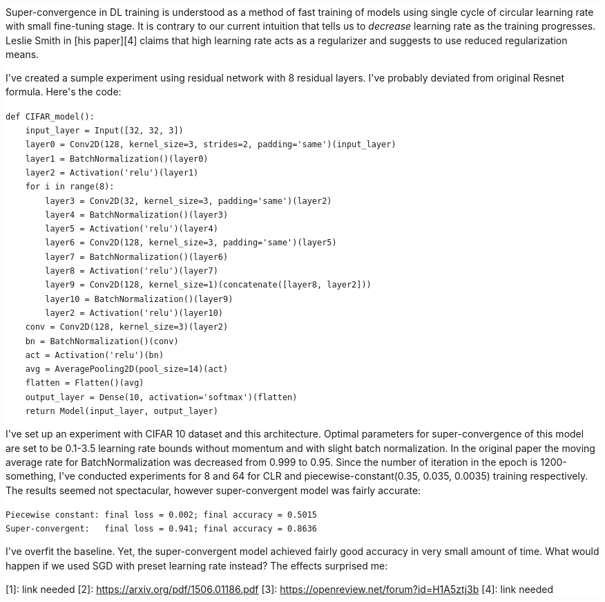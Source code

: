Super-convergence in DL training is understood as a method of fast training of models using single cycle of circular learning rate with small fine-tuning stage. It is contrary to our current intuition that
tells us to _decrease_ learning rate as the training progresses. Leslie Smith in [his paper][4] claims that high learning rate acts as a regularizer and suggests to use reduced regularization means.

I've created a sumple experiment using residual network with 8 residual layers. I've probably deviated from original Resnet formula.
Here's the code:

```
def CIFAR_model():
	input_layer = Input([32, 32, 3])
	layer0 = Conv2D(128, kernel_size=3, strides=2, padding='same')(input_layer)
	layer1 = BatchNormalization()(layer0)
	layer2 = Activation('relu')(layer1)
	for i in range(8):
		layer3 = Conv2D(32, kernel_size=3, padding='same')(layer2)
		layer4 = BatchNormalization()(layer3)
		layer5 = Activation('relu')(layer4)
		layer6 = Conv2D(128, kernel_size=3, padding='same')(layer5)
		layer7 = BatchNormalization()(layer6)
		layer8 = Activation('relu')(layer7)
		layer9 = Conv2D(128, kernel_size=1)(concatenate([layer8, layer2]))
		layer10 = BatchNormalization()(layer9)
		layer2 = Activation('relu')(layer10)
	conv = Conv2D(128, kernel_size=3)(layer2)
	bn = BatchNormalization()(conv)
	act = Activation('relu')(bn)
	avg = AveragePooling2D(pool_size=14)(act)
	flatten = Flatten()(avg)
	output_layer = Dense(10, activation='softmax')(flatten)
	return Model(input_layer, output_layer)
```

I've set up an experiment with CIFAR 10 dataset and this architecture. Optimal parameters for super-convergence of this model
are set to be 0.1-3.5 learning rate bounds without momentum and with slight batch normalization. In the
original paper the moving average rate for BatchNormalization was decreased from 0.999 to 0.95. Since the number
of iteration in the epoch is 1200-something, I've conducted experiments for 8 and 64 for CLR and piecewise-constant(0.35, 0.035, 0.0035) training
respectively. The results seemed not spectacular, however super-convergent model was fairly accurate:

```
Piecewise constant: final loss = 0.002; final accuracy = 0.5015
Super-convergent:   final loss = 0.941; final accuracy = 0.8636
```

I've overfit the baseline. Yet, the super-convergent model achieved fairly good accuracy in very small amount of time. What would happen if we used SGD with preset learning rate instead? The effects surprised me:


[1]: link needed
[2]: https://arxiv.org/pdf/1506.01186.pdf
[3]: https://openreview.net/forum?id=H1A5ztj3b
[4]: link needed 